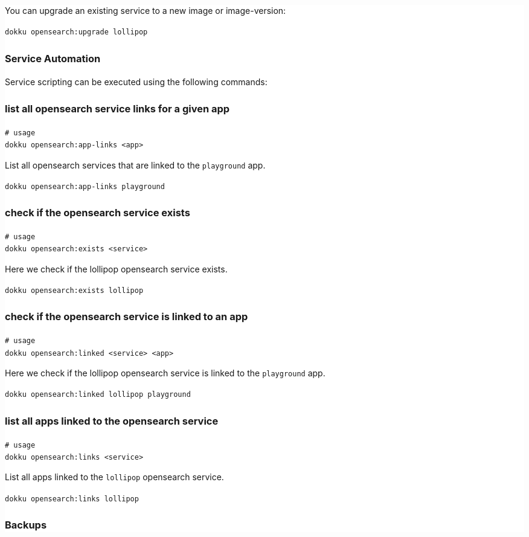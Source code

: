 You can upgrade an existing service to a new image or image-version:

```shell
dokku opensearch:upgrade lollipop
```

### Service Automation

Service scripting can be executed using the following commands:

### list all opensearch service links for a given app

```shell
# usage
dokku opensearch:app-links <app>
```

List all opensearch services that are linked to the `playground` app.

```shell
dokku opensearch:app-links playground
```

### check if the opensearch service exists

```shell
# usage
dokku opensearch:exists <service>
```

Here we check if the lollipop opensearch service exists.

```shell
dokku opensearch:exists lollipop
```

### check if the opensearch service is linked to an app

```shell
# usage
dokku opensearch:linked <service> <app>
```

Here we check if the lollipop opensearch service is linked to the `playground` app.

```shell
dokku opensearch:linked lollipop playground
```

### list all apps linked to the opensearch service

```shell
# usage
dokku opensearch:links <service>
```

List all apps linked to the `lollipop` opensearch service.

```shell
dokku opensearch:links lollipop
```
### Backups
